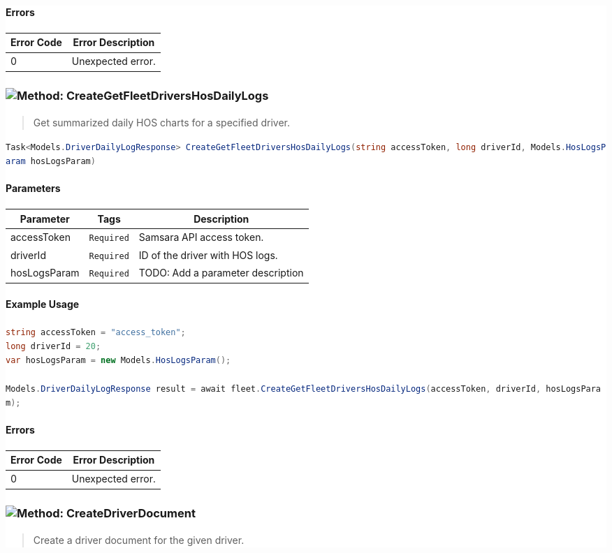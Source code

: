 #### Errors

| Error Code | Error Description |
|------------|-------------------|
| 0 | Unexpected error. |


### <a name="create_get_fleet_drivers_hos_daily_logs"></a>![Method: ](https://apidocs.io/img/method.png "SamsaraAPI.PCL.Controllers.FleetController.CreateGetFleetDriversHosDailyLogs") CreateGetFleetDriversHosDailyLogs

> Get summarized daily HOS charts for a specified driver.


```csharp
Task<Models.DriverDailyLogResponse> CreateGetFleetDriversHosDailyLogs(string accessToken, long driverId, Models.HosLogsParam hosLogsParam)
```

#### Parameters

| Parameter | Tags | Description |
|-----------|------|-------------|
| accessToken |  ``` Required ```  | Samsara API access token. |
| driverId |  ``` Required ```  | ID of the driver with HOS logs. |
| hosLogsParam |  ``` Required ```  | TODO: Add a parameter description |


#### Example Usage

```csharp
string accessToken = "access_token";
long driverId = 20;
var hosLogsParam = new Models.HosLogsParam();

Models.DriverDailyLogResponse result = await fleet.CreateGetFleetDriversHosDailyLogs(accessToken, driverId, hosLogsParam);

```

#### Errors

| Error Code | Error Description |
|------------|-------------------|
| 0 | Unexpected error. |


### <a name="create_driver_document"></a>![Method: ](https://apidocs.io/img/method.png "SamsaraAPI.PCL.Controllers.FleetController.CreateDriverDocument") CreateDriverDocument

> Create a driver document for the given driver.
